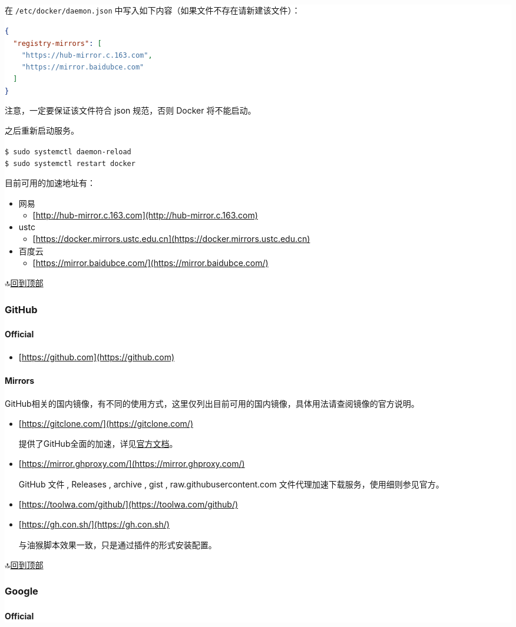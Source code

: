 在 `/etc/docker/daemon.json` 中写入如下内容（如果文件不存在请新建该文件）：

```json
{
  "registry-mirrors": [
    "https://hub-mirror.c.163.com",
    "https://mirror.baidubce.com"
  ]
}
```

注意，一定要保证该文件符合 json 规范，否则 Docker 将不能启动。

之后重新启动服务。

```sh
$ sudo systemctl daemon-reload
$ sudo systemctl restart docker
```

目前可用的加速地址有：

- 网易
  - [http://hub-mirror.c.163.com](http://hub-mirror.c.163.com)
- ustc
  - [https://docker.mirrors.ustc.edu.cn](https://docker.mirrors.ustc.edu.cn)
- 百度云
  - [https://mirror.baidubce.com/](https://mirror.baidubce.com/)


🔝[回到顶部](#thanks-mirror)

### GitHub

#### Official

- [https://github.com](https://github.com)

#### Mirrors

GitHub相关的国内镜像，有不同的使用方式，这里仅列出目前可用的国内镜像，具体用法请查阅镜像的官方说明。

- [https://gitclone.com/](https://gitclone.com/)

  提供了GitHub全面的加速，详见[官方文档](https://gitclone.com/docs/feature/gitclone_web)。

- [https://mirror.ghproxy.com/](https://mirror.ghproxy.com/)

  GitHub 文件 , Releases , archive , gist , raw.githubusercontent.com 文件代理加速下载服务，使用细则参见官方。

- [https://toolwa.com/github/](https://toolwa.com/github/)
- [https://gh.con.sh/](https://gh.con.sh/)

  与油猴脚本效果一致，只是通过插件的形式安装配置。

🔝[回到顶部](#thanks-mirror)

### Google

#### Official
